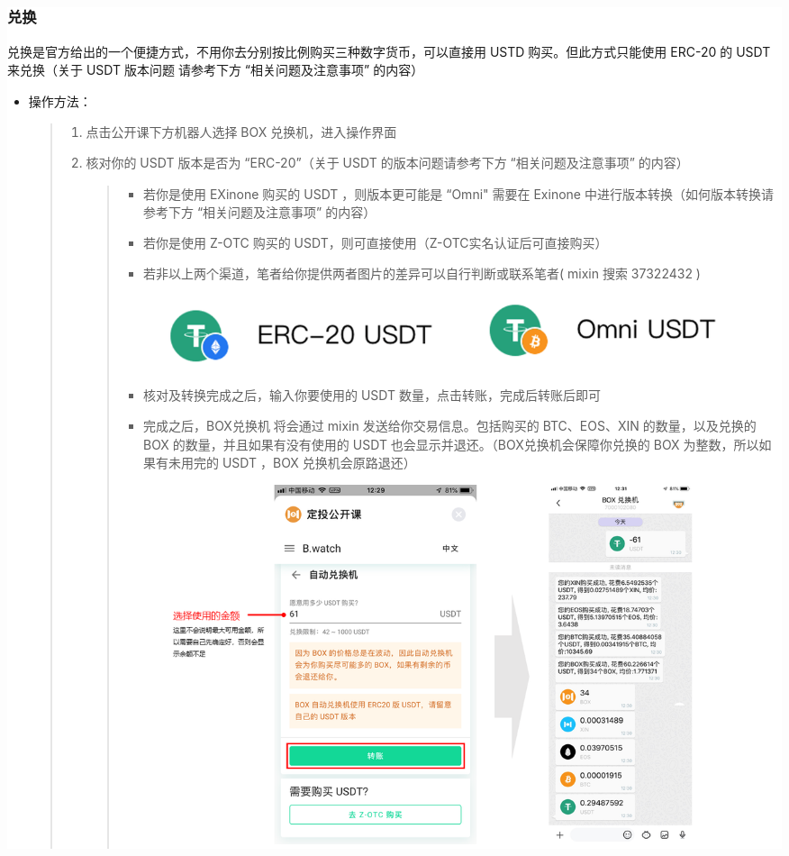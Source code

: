 

### 兑换

兑换是官方给出的一个便捷方式，不用你去分别按比例购买三种数字货币，可以直接用 USTD 购买。但此方式只能使用 ERC-20 的 USDT 来兑换（关于 USDT 版本问题 请参考下方 “相关问题及注意事项” 的内容）

* 操作方法：

  > 1. 点击公开课下方机器人选择 BOX 兑换机，进入操作界面
  >
  > 2. 核对你的 USDT 版本是否为 “ERC-20”（关于 USDT 的版本问题请参考下方 “相关问题及注意事项” 的内容）
  >
  >    > * 若你是使用 EXinone 购买的 USDT ，则版本更可能是 “Omni" 需要在 Exinone 中进行版本转换（如何版本转换请参考下方 “相关问题及注意事项” 的内容）
  >    >
  >    > * 若你是使用 Z-OTC 购买的 USDT，则可直接使用（Z-OTC实名认证后可直接购买）
  >    >
  >    > * 若非以上两个渠道，笔者给你提供两者图片的差异可以自行判断或联系笔者( mixin 搜索 37322432 )
  >    >
  >    >   ![版本样式例子](https://raw.githubusercontent.com/lihaotian007/helloworld/master/MIXIN/box定投Q%26A手册/picture/版本样式例子.png)
  >    >
  >    > * 核对及转换完成之后，输入你要使用的 USDT 数量，点击转账，完成后转账后即可
  >    >
  >    > * 完成之后，BOX兑换机 将会通过 mixin 发送给你交易信息。包括购买的 BTC、EOS、XIN 的数量，以及兑换的 BOX 的数量，并且如果有没有使用的 USDT 也会显示并退还。（BOX兑换机会保障你兑换的 BOX 为整数，所以如果有未用完的 USDT ，BOX 兑换机会原路退还）
  >    >
  >    >   ![兑换](https://raw.githubusercontent.com/lihaotian007/helloworld/master/MIXIN/box定投Q%26A手册/picture/兑换.PNG)
